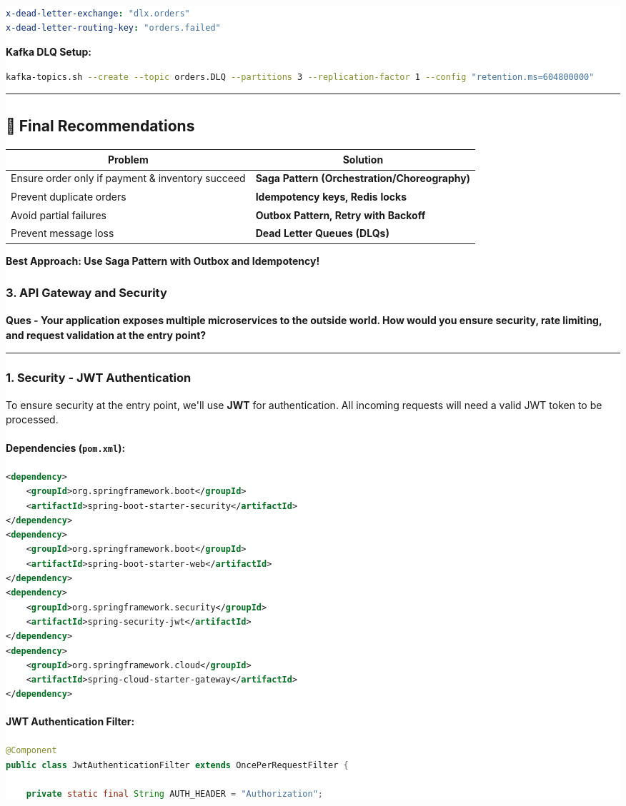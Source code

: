 ```yaml
x-dead-letter-exchange: "dlx.orders"
x-dead-letter-routing-key: "orders.failed"
```
**Kafka DLQ Setup:**

```bash
kafka-topics.sh --create --topic orders.DLQ --partitions 3 --replication-factor 1 --config "retention.ms=604800000"
```
---

## **🚀 Final Recommendations**
| **Problem** | **Solution** |
| ----- | ----- |
| Ensure order only if payment & inventory succeed | **Saga Pattern (Orchestration/Choreography)** |
| Prevent duplicate orders | **Idempotency keys, Redis locks** |
| Avoid partial failures | **Outbox Pattern, Retry with Backoff** |
| Prevent message loss | **Dead Letter Queues (DLQs)** |
**Best Approach: Use Saga Pattern with Outbox and Idempotency!**
 







### **3. API Gateway and Security**
**Ques - Your application exposes multiple microservices to the outside world. How would you ensure security, rate limiting, and request validation at the entry point?**



---

### 1. **Security -        JWT Authentication**
To ensure security at the entry point, we'll use **JWT** for authentication. All incoming requests will need a valid JWT token to be processed.

#### Dependencies (`pom.xml`):
```xml
<dependency>
    <groupId>org.springframework.boot</groupId>
    <artifactId>spring-boot-starter-security</artifactId>
</dependency>
<dependency>
    <groupId>org.springframework.boot</groupId>
    <artifactId>spring-boot-starter-web</artifactId>
</dependency>
<dependency>
    <groupId>org.springframework.security</groupId>
    <artifactId>spring-security-jwt</artifactId>
</dependency>
<dependency>
    <groupId>org.springframework.cloud</groupId>
    <artifactId>spring-cloud-starter-gateway</artifactId>
</dependency>
```
#### JWT Authentication Filter:
```java
@Component
public class JwtAuthenticationFilter extends OncePerRequestFilter {

    private static final String AUTH_HEADER = "Authorization";
```